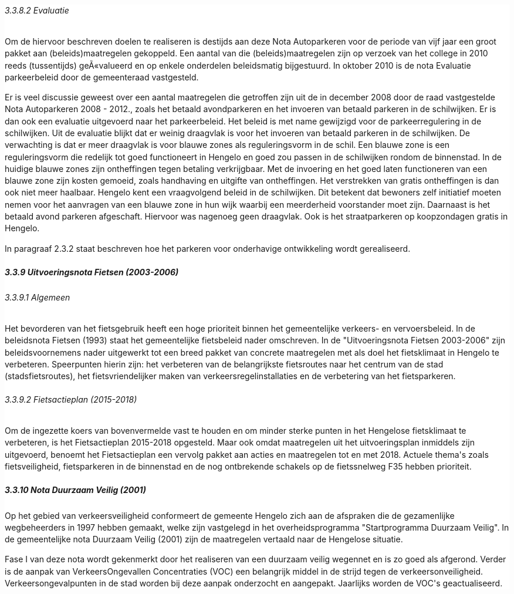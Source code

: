 ###### 3\.3\.8\.2 Evaluatie

Om de hiervoor beschreven doelen te realiseren is destijds aan deze Nota Autoparkeren voor de periode van vijf jaar een groot pakket aan (beleids)maatregelen gekoppeld. Een aantal van die (beleids)maatregelen zijn op verzoek van het college in 2010 reeds (tussentijds) geÃ«valueerd en op enkele onderdelen beleidsmatig bijgestuurd. In oktober 2010 is de nota Evaluatie parkeerbeleid door de gemeenteraad vastgesteld.

Er is veel discussie geweest over een aantal maatregelen die getroffen zijn uit de in december 2008 door de raad vastgestelde Nota Autoparkeren 2008 \- 2012\., zoals het betaald avondparkeren en het invoeren van betaald parkeren in de schilwijken. Er is dan ook een evaluatie uitgevoerd naar het parkeerbeleid. Het beleid is met name gewijzigd voor de parkeerregulering in de schilwijken. Uit de evaluatie blijkt dat er weinig draagvlak is voor het invoeren van betaald parkeren in de schilwijken. De verwachting is dat er meer draagvlak is voor blauwe zones als reguleringsvorm in de schil. Een blauwe zone is een reguleringsvorm die redelijk tot goed functioneert in Hengelo en goed zou passen in de schilwijken rondom de binnenstad. In de huidige blauwe zones zijn ontheffingen tegen betaling verkrijgbaar. Met de invoering en het goed laten functioneren van een blauwe zone zijn kosten gemoeid, zoals handhaving en uitgifte van ontheffingen. Het verstrekken van gratis ontheffingen is dan ook niet meer haalbaar. Hengelo kent een vraagvolgend beleid in de schilwijken. Dit betekent dat bewoners zelf initiatief moeten nemen voor het aanvragen van een blauwe zone in hun wijk waarbij een meerderheid voorstander moet zijn. Daarnaast is het betaald avond parkeren afgeschaft. Hiervoor was nagenoeg geen draagvlak. Ook is het straatparkeren op koopzondagen gratis in Hengelo.

In paragraaf 2\.3\.2 staat beschreven hoe het parkeren voor onderhavige ontwikkeling wordt gerealiseerd.

##### 3\.3\.9 Uitvoeringsnota Fietsen (2003\-2006\)

###### 3\.3\.9\.1 Algemeen

Het bevorderen van het fietsgebruik heeft een hoge prioriteit binnen het gemeentelijke verkeers\- en vervoersbeleid. In de beleidsnota Fietsen (1993\) staat het gemeentelijke fietsbeleid nader omschreven. In de "Uitvoeringsnota Fietsen 2003\-2006" zijn beleidsvoornemens nader uitgewerkt tot een breed pakket van concrete maatregelen met als doel het fietsklimaat in Hengelo te verbeteren. Speerpunten hierin zijn: het verbeteren van de belangrijkste fietsroutes naar het centrum van de stad (stadsfietsroutes), het fietsvriendelijker maken van verkeersregelinstallaties en de verbetering van het fietsparkeren.

###### 3\.3\.9\.2 Fietsactieplan (2015\-2018\)

Om de ingezette koers van bovenvermelde vast te houden en om minder sterke punten in het Hengelose fietsklimaat te verbeteren, is het Fietsactieplan 2015\-2018 opgesteld. Maar ook omdat maatregelen uit het uitvoeringsplan inmiddels zijn uitgevoerd, benoemt het Fietsactieplan een vervolg pakket aan acties en maatregelen tot en met 2018\. Actuele thema's zoals fietsveiligheid, fietsparkeren in de binnenstad en de nog ontbrekende schakels op de fietssnelweg F35 hebben prioriteit.

##### 3\.3\.10 Nota Duurzaam Veilig (2001\)

Op het gebied van verkeersveiligheid conformeert de gemeente Hengelo zich aan de afspraken die de gezamenlijke wegbeheerders in 1997 hebben gemaakt, welke zijn vastgelegd in het overheidsprogramma "Startprogramma Duurzaam Veilig". In de gemeentelijke nota Duurzaam Veilig (2001\) zijn de maatregelen vertaald naar de Hengelose situatie.

Fase I van deze nota wordt gekenmerkt door het realiseren van een duurzaam veilig wegennet en is zo goed als afgerond. Verder is de aanpak van VerkeersOngevallen Concentraties (VOC) een belangrijk middel in de strijd tegen de verkeersonveiligheid. Verkeersongevalpunten in de stad worden bij deze aanpak onderzocht en aangepakt. Jaarlijks worden de VOC's geactualiseerd.
